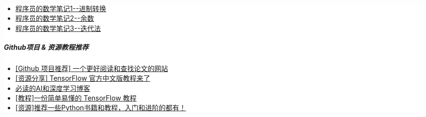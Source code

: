 - [程序员的数学笔记1--进制转换](https://mp.weixin.qq.com/s/Sn7V27O77moGCLOpFzEKqg)
- [程序员的数学笔记2--余数](https://mp.weixin.qq.com/s/hv4cWzuca49VHLc92DicZQ)
- [程序员的数学笔记3--迭代法](https://mp.weixin.qq.com/s/uUtK2tTZa_b5jeiTyXYRYg)

##### Github项目 & 资源教程推荐

- [[Github 项目推荐] 一个更好阅读和查找论文的网站](https://mp.weixin.qq.com/s/ImQcGt8guLKZawNLS-_HzA)
- [[资源分享] TensorFlow 官方中文版教程来了](https://mp.weixin.qq.com/s/Si1YaYLfhL1upbjQkvireQ)
- [必读的AI和深度学习博客](https://mp.weixin.qq.com/s/0J2raJqiYsYPqwAV1MALaw)
- [[教程]一份简单易懂的 TensorFlow 教程](https://mp.weixin.qq.com/s/vXIM6Ttw37yzhVB_CvXmCA)
- [[资源]推荐一些Python书籍和教程，入门和进阶的都有！](https://mp.weixin.qq.com/s/jkIQTjM9C3fDvM1c6HwcQg)
